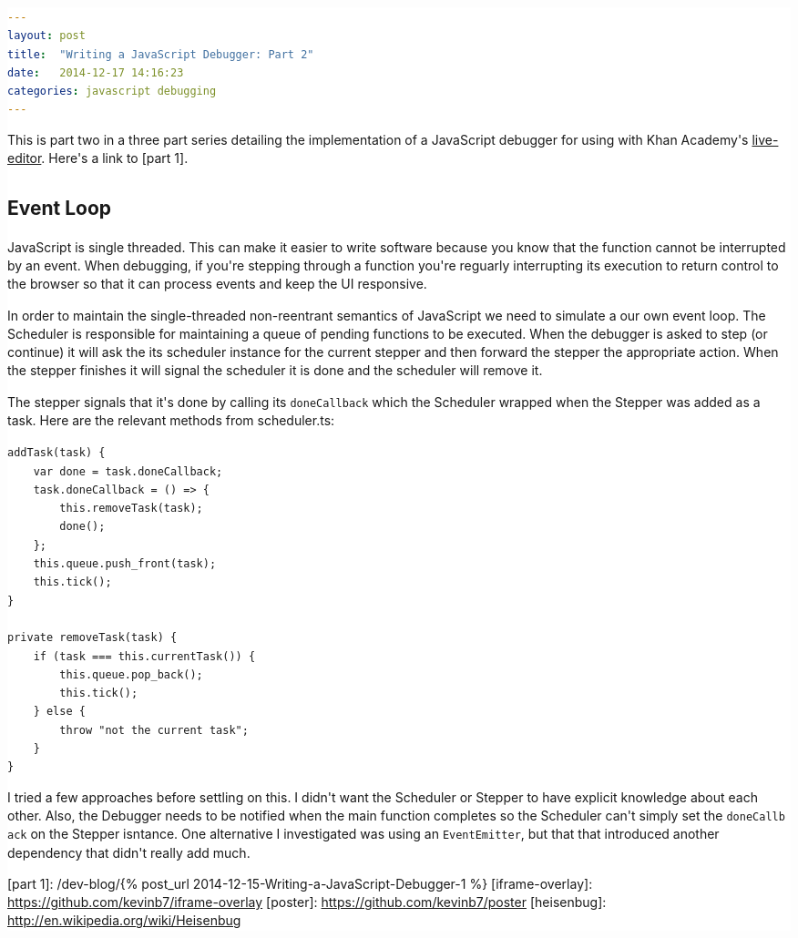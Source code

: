 ```yaml
---
layout: post
title:  "Writing a JavaScript Debugger: Part 2"
date:   2014-12-17 14:16:23
categories: javascript debugging
---
```


This is part two in a three part series detailing the implementation of a 
JavaScript debugger for using with Khan Academy's [live-editor].  Here's a link
to [part 1].

## Event Loop ##

JavaScript is single threaded.  This can make it easier to write software because
you know that the function cannot be interrupted by an event.  When debugging,
if you're stepping through a function you're reguarly interrupting its execution
to return control to the browser so that it can process events and keep the UI
responsive.

In order to maintain the single-threaded non-reentrant semantics of JavaScript
we need to simulate a our own event loop. The Scheduler is responsible for 
maintaining a queue of pending functions to be executed.  When the debugger is 
asked to step (or continue) it will ask the its scheduler instance for the 
current stepper and then forward the stepper the appropriate action. When the 
stepper finishes it will signal the scheduler it is done and the scheduler will 
remove it.

The stepper signals that it's done by calling its `doneCallback` which the
Scheduler wrapped when the Stepper was added as a task.  Here are the relevant
methods from scheduler.ts:

    addTask(task) {
        var done = task.doneCallback;
        task.doneCallback = () => {
            this.removeTask(task);
            done();
        };
        this.queue.push_front(task);
        this.tick();
    }
    
    private removeTask(task) {
        if (task === this.currentTask()) {
            this.queue.pop_back();
            this.tick();
        } else {
            throw "not the current task";
        }
    }

I tried a few approaches before settling on this.  I didn't want the Scheduler
or Stepper to have explicit knowledge about each other.  Also, the Debugger 
needs to be notified when the main function completes so the Scheduler can't 
simply set the `doneCallback` on the Stepper isntance.  One alternative I 
investigated was using an `EventEmitter`, but that that introduced another 
dependency that didn't really add much.


[live-editor]:          https://github.com/Khan/live-editor
[part 1]:               /dev-blog/{% post_url 2014-12-15-Writing-a-JavaScript-Debugger-1 %}
[iframe-overlay]:       https://github.com/kevinb7/iframe-overlay
[poster]:               https://github.com/kevinb7/poster
[heisenbug]:            http://en.wikipedia.org/wiki/Heisenbug